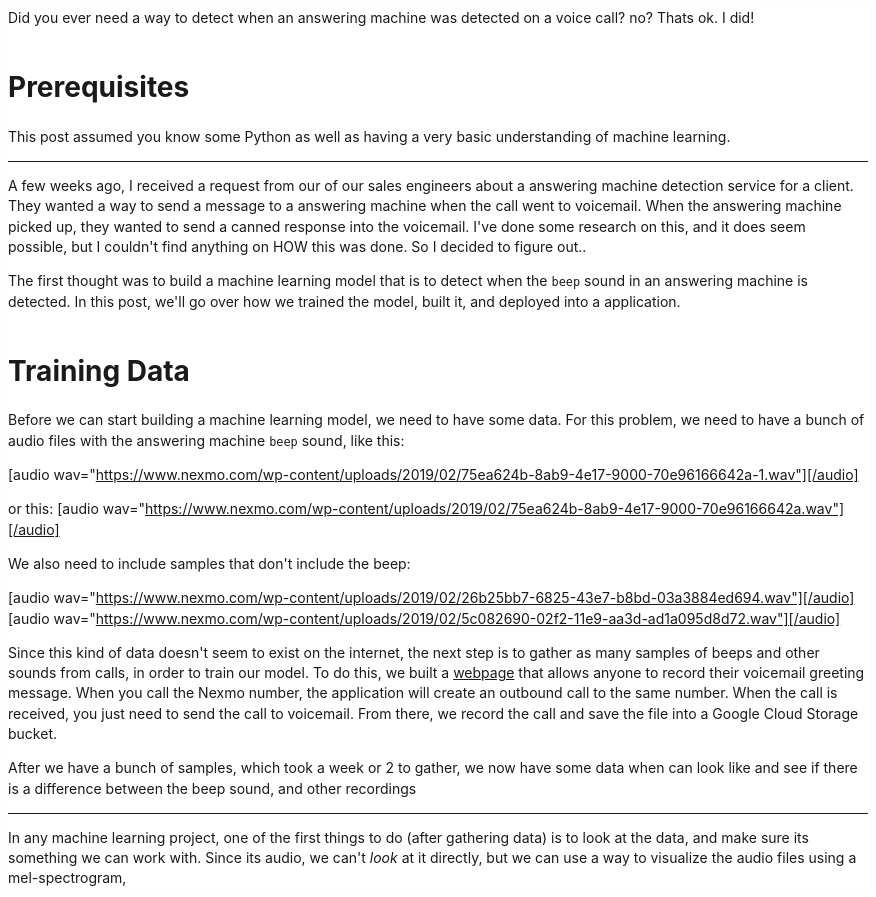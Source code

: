 Did you ever need a way to detect when an answering machine was detected on a voice call? no? Thats ok. I did!

# Prerequisites
This post assumed you know some Python as well as having a very basic understanding of machine learning.

------


A few weeks ago, I received a request from our of our sales engineers about a answering machine detection service for a client. They wanted a way to send a message to a answering machine when the call went to voicemail. When the answering machine picked up, they wanted to send a canned response into the voicemail.
I've done some research on this, and it does seem possible, but I couldn't find anything on HOW this was done. So I decided to figure out..

The first thought was to build a machine learning model that is to detect when the `beep` sound in an answering machine is detected. In this post, we'll go over how we trained the model, built it, and deployed into a application.

# Training Data
Before we can start building a machine learning model, we need to have some data. For this problem, we need to have a bunch of audio files with the answering machine `beep` sound, like this:

[audio wav="https://www.nexmo.com/wp-content/uploads/2019/02/75ea624b-8ab9-4e17-9000-70e96166642a-1.wav"][/audio]

or this:
[audio wav="https://www.nexmo.com/wp-content/uploads/2019/02/75ea624b-8ab9-4e17-9000-70e96166642a.wav"][/audio]

We also need to include samples that don't include the beep:

[audio wav="https://www.nexmo.com/wp-content/uploads/2019/02/26b25bb7-6825-43e7-b8bd-03a3884ed694.wav"][/audio]
[audio wav="https://www.nexmo.com/wp-content/uploads/2019/02/5c082690-02f2-11e9-aa3d-ad1a095d8d72.wav"][/audio]

Since this kind of data doesn't seem to exist on the internet, the next step is to gather as many samples of beeps and other sounds from calls, in order to train our model. To do this, we built a [webpage](https://amd-recording-capture.herokuapp.com) that allows anyone to record their voicemail greeting message.
When you call the Nexmo number, the application will create an outbound call to the same number. When the call is received, you just need to send the call to voicemail. From there, we record the call and save the file into a Google Cloud Storage bucket.

After we have a bunch of samples, which took a week or 2 to gather, we now have some data when can look like and see if there is a difference between the beep sound, and other recordings

------


In any machine learning project, one of the first things to do (after gathering data) is to look at the data, and make sure its something we can work with.
Since its audio, we can't *look* at it directly, but we can use a way to visualize the audio files using a mel-spectrogram,
